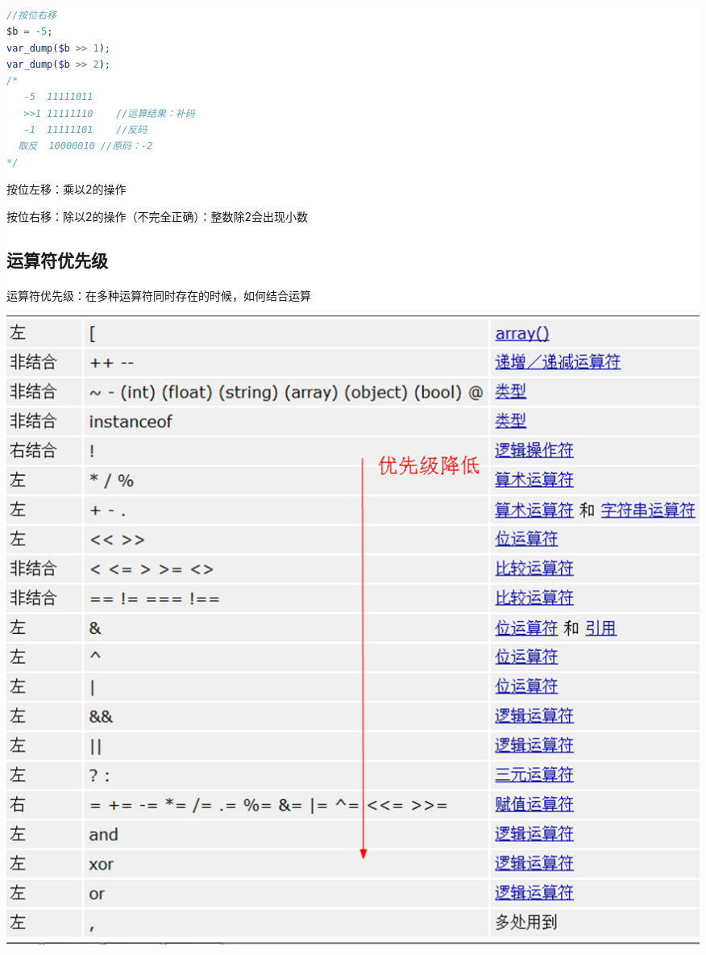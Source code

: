  ```php
 //按位右移
 $b = -5;
 var_dump($b >> 1);
 var_dump($b >> 2);
 /*
 	-5	11111011
 	>>1 11111110	//运算结果：补码
 	-1  11111101	//反码
   取反  10000010	//原码：-2
 */
 ```



按位左移：乘以2的操作

按位右移：除以2的操作（不完全正确）：整数除2会出现小数

## 运算符优先级

运算符优先级：在多种运算符同时存在的时候，如何结合运算

![image-20230908181506671](day03.assets/image-20230908181506671.png)
